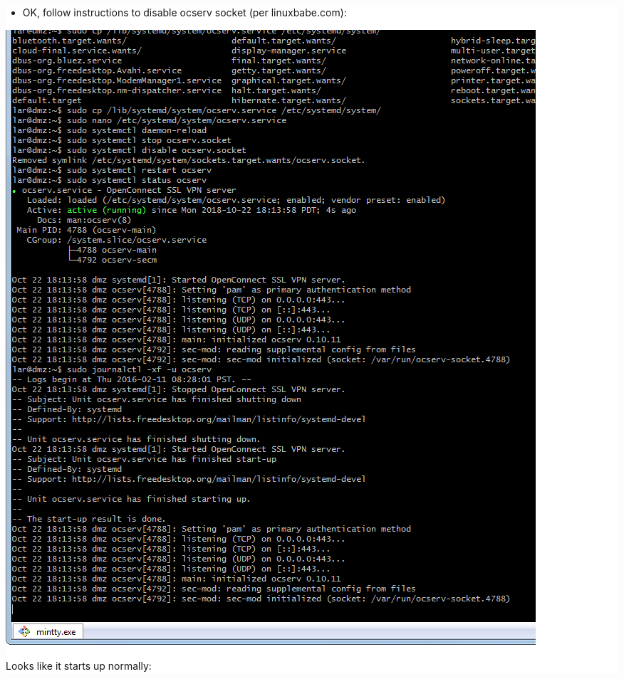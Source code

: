 * OK, follow instructions to disable ocserv socket (per linuxbabe.com):

![screenshot](2018_10_22_18_14_18_Cmder.png)

Looks like it starts up normally:
